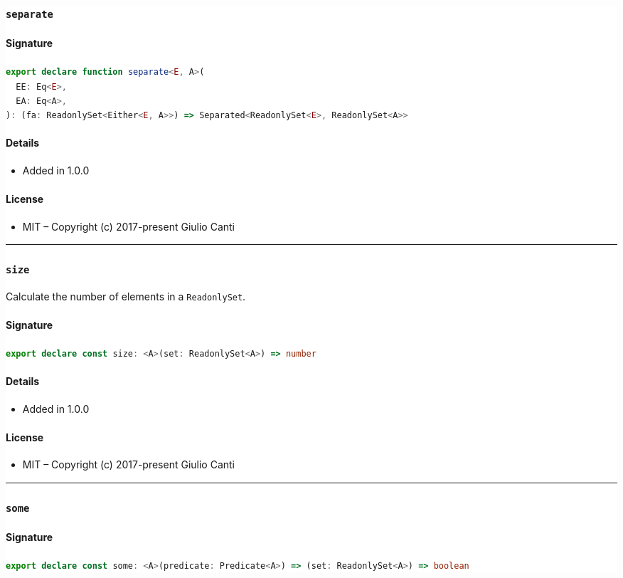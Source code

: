 ### `separate`




#### Signature

```typescript
export declare function separate<E, A>(
  EE: Eq<E>,
  EA: Eq<A>,
): (fa: ReadonlySet<Either<E, A>>) => Separated<ReadonlySet<E>, ReadonlySet<A>>

```

#### Details

* Added in 1.0.0


#### License

* MIT – Copyright (c) 2017-present Giulio Canti

---


### `size`

Calculate the number of elements in a `ReadonlySet`.




#### Signature

```typescript
export declare const size: <A>(set: ReadonlySet<A>) => number
```

#### Details

* Added in 1.0.0


#### License

* MIT – Copyright (c) 2017-present Giulio Canti

---


### `some`




#### Signature

```typescript
export declare const some: <A>(predicate: Predicate<A>) => (set: ReadonlySet<A>) => boolean
```
